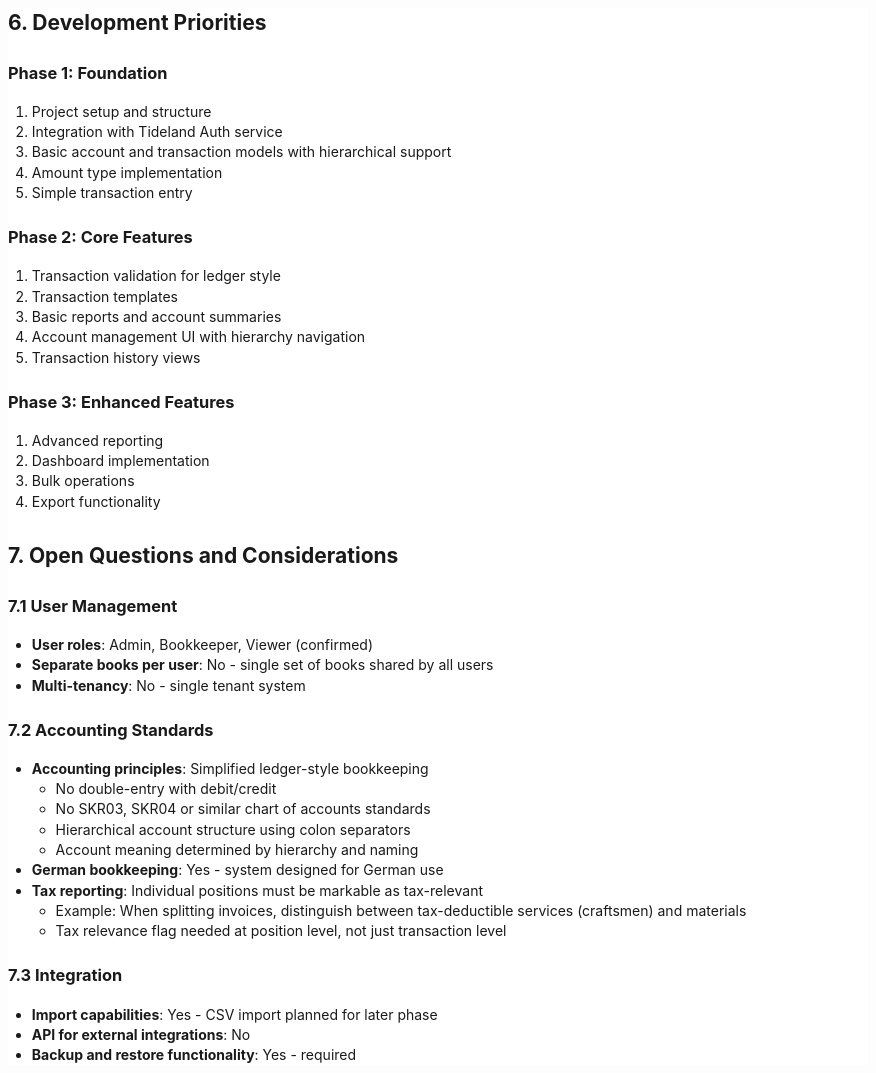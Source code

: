 ## 6. Development Priorities

### Phase 1: Foundation

1. Project setup and structure
2. Integration with Tideland Auth service
3. Basic account and transaction models with hierarchical support
4. Amount type implementation
5. Simple transaction entry

### Phase 2: Core Features

1. Transaction validation for ledger style
2. Transaction templates
3. Basic reports and account summaries
4. Account management UI with hierarchy navigation
5. Transaction history views

### Phase 3: Enhanced Features

1. Advanced reporting
2. Dashboard implementation
3. Bulk operations
4. Export functionality

## 7. Open Questions and Considerations

### 7.1 User Management

- **User roles**: Admin, Bookkeeper, Viewer (confirmed)
- **Separate books per user**: No - single set of books shared by all users
- **Multi-tenancy**: No - single tenant system

### 7.2 Accounting Standards

- **Accounting principles**: Simplified ledger-style bookkeeping
  - No double-entry with debit/credit
  - No SKR03, SKR04 or similar chart of accounts standards
  - Hierarchical account structure using colon separators
  - Account meaning determined by hierarchy and naming
- **German bookkeeping**: Yes - system designed for German use
- **Tax reporting**: Individual positions must be markable as tax-relevant
  - Example: When splitting invoices, distinguish between tax-deductible services (craftsmen) and materials
  - Tax relevance flag needed at position level, not just transaction level

### 7.3 Integration

- **Import capabilities**: Yes - CSV import planned for later phase
- **API for external integrations**: No
- **Backup and restore functionality**: Yes - required
